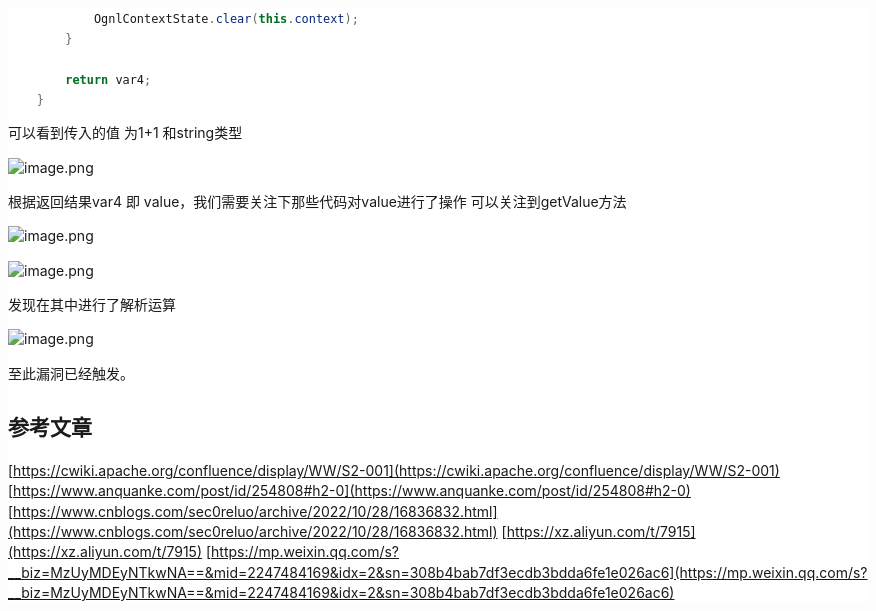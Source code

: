 ```java
            OgnlContextState.clear(this.context);
        }

        return var4;
    }
```

可以看到传入的值 为1+1 和string类型

![image.png](https://cdn.nlark.com/yuque/0/2022/png/262813/1667803287894-74965cdf-1f41-4b56-a395-42895881151a.png#averageHue=%232d2c2b&clientId=u6f8fa03e-39ac-4&crop=0&crop=0&crop=1&crop=1&from=paste&height=59&id=ub5ec00b3&margin=%5Bobject%20Object%5D&name=image.png&originHeight=59&originWidth=857&originalType=binary&ratio=1&rotation=0&showTitle=false&size=11867&status=done&style=none&taskId=u0274442e-8de6-4898-8c2b-7ed8619e4da&title=&width=857)

根据返回结果var4 即 value，我们需要关注下那些代码对value进行了操作
可以关注到getValue方法

![image.png](https://cdn.nlark.com/yuque/0/2022/png/262813/1667803526918-75ba16fb-d737-409e-bebd-067a989aba79.png#averageHue=%23342928&clientId=u6f8fa03e-39ac-4&crop=0&crop=0&crop=1&crop=1&from=paste&height=52&id=ue6504198&margin=%5Bobject%20Object%5D&name=image.png&originHeight=52&originWidth=586&originalType=binary&ratio=1&rotation=0&showTitle=false&size=8066&status=done&style=none&taskId=ua1502683-0a7c-4834-83ce-23fcd851dee&title=&width=586)

![image.png](https://cdn.nlark.com/yuque/0/2022/png/262813/1667803661841-e05d78a0-4799-4a51-8da1-40c5530ac1c8.png#averageHue=%23947045&clientId=u6f8fa03e-39ac-4&crop=0&crop=0&crop=1&crop=1&from=paste&height=114&id=uc69cda6d&margin=%5Bobject%20Object%5D&name=image.png&originHeight=114&originWidth=930&originalType=binary&ratio=1&rotation=0&showTitle=false&size=19790&status=done&style=none&taskId=u125dbd23-2fc4-4234-bceb-78918a31570&title=&width=930)

发现在其中进行了解析运算

![image.png](https://cdn.nlark.com/yuque/0/2022/png/262813/1667804252111-5590ec07-719c-4574-ab1e-d7ec7b5ddf5d.png#averageHue=%232d2c2b&clientId=u6f8fa03e-39ac-4&crop=0&crop=0&crop=1&crop=1&from=paste&height=217&id=uc1e72e95&margin=%5Bobject%20Object%5D&name=image.png&originHeight=217&originWidth=1246&originalType=binary&ratio=1&rotation=0&showTitle=false&size=45457&status=done&style=none&taskId=ua5d41175-5dfa-4fe8-8cfb-a2c272f82fe&title=&width=1246)

至此漏洞已经触发。


## 参考文章

[https://cwiki.apache.org/confluence/display/WW/S2-001](https://cwiki.apache.org/confluence/display/WW/S2-001)
[https://www.anquanke.com/post/id/254808#h2-0](https://www.anquanke.com/post/id/254808#h2-0)
[https://www.cnblogs.com/sec0reluo/archive/2022/10/28/16836832.html](https://www.cnblogs.com/sec0reluo/archive/2022/10/28/16836832.html)
[https://xz.aliyun.com/t/7915](https://xz.aliyun.com/t/7915)
[https://mp.weixin.qq.com/s?__biz=MzUyMDEyNTkwNA==&mid=2247484169&idx=2&sn=308b4bab7df3ecdb3bdda6fe1e026ac6](https://mp.weixin.qq.com/s?__biz=MzUyMDEyNTkwNA==&mid=2247484169&idx=2&sn=308b4bab7df3ecdb3bdda6fe1e026ac6)
